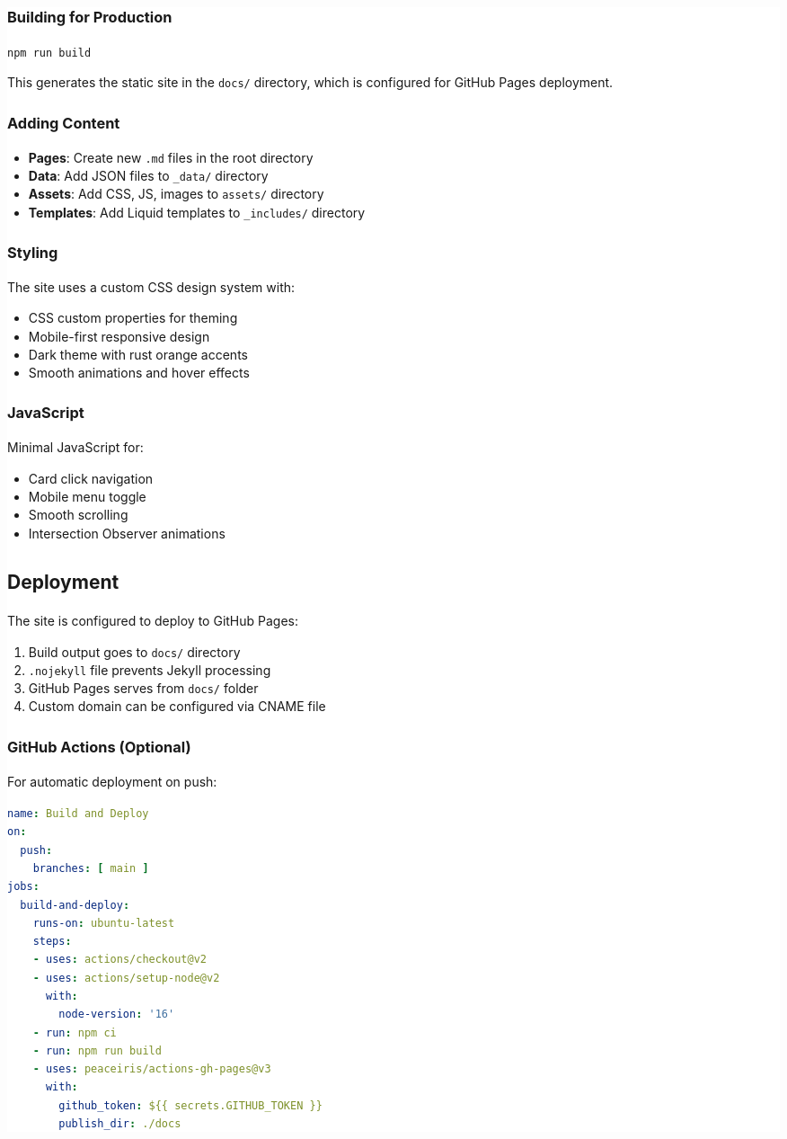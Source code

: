 ### Building for Production

```bash
npm run build
```

This generates the static site in the `docs/` directory, which is configured for GitHub Pages deployment.

### Adding Content

- **Pages**: Create new `.md` files in the root directory
- **Data**: Add JSON files to `_data/` directory
- **Assets**: Add CSS, JS, images to `assets/` directory
- **Templates**: Add Liquid templates to `_includes/` directory

### Styling

The site uses a custom CSS design system with:
- CSS custom properties for theming
- Mobile-first responsive design
- Dark theme with rust orange accents
- Smooth animations and hover effects

### JavaScript

Minimal JavaScript for:
- Card click navigation
- Mobile menu toggle
- Smooth scrolling
- Intersection Observer animations

## Deployment

The site is configured to deploy to GitHub Pages:

1. Build output goes to `docs/` directory
2. `.nojekyll` file prevents Jekyll processing
3. GitHub Pages serves from `docs/` folder
4. Custom domain can be configured via CNAME file

### GitHub Actions (Optional)

For automatic deployment on push:

```yaml
name: Build and Deploy
on:
  push:
    branches: [ main ]
jobs:
  build-and-deploy:
    runs-on: ubuntu-latest
    steps:
    - uses: actions/checkout@v2
    - uses: actions/setup-node@v2
      with:
        node-version: '16'
    - run: npm ci
    - run: npm run build
    - uses: peaceiris/actions-gh-pages@v3
      with:
        github_token: ${{ secrets.GITHUB_TOKEN }}
        publish_dir: ./docs
```
